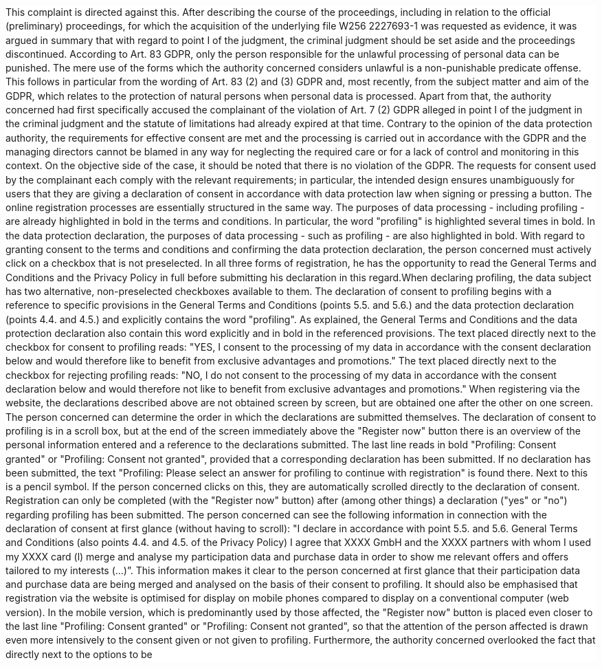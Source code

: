 This complaint is directed against this. After describing the course of the proceedings, including in relation to the official (preliminary) proceedings, for which the acquisition of the underlying file W256 2227693-1 was requested as evidence, it was argued in summary that with regard to point I of the judgment, the criminal judgment should be set aside and the proceedings discontinued. According to Art. 83 GDPR, only the person responsible for the unlawful processing of personal data can be punished. The mere use of the forms which the authority concerned considers unlawful is a non-punishable predicate offense. This follows in particular from the wording of Art. 83 (2) and (3) GDPR and, most recently, from the subject matter and aim of the GDPR, which relates to the protection of natural persons when personal data is processed. Apart from that, the authority concerned had first specifically accused the complainant of the violation of Art. 7 (2) GDPR alleged in point I of the judgment in the criminal judgment and the statute of limitations had already expired at that time. Contrary to the opinion of the data protection authority, the requirements for effective consent are met and the processing is carried out in accordance with the GDPR and the managing directors cannot be blamed in any way for neglecting the required care or for a lack of control and monitoring in this context. On the objective side of the case, it should be noted that there is no violation of the GDPR. The requests for consent used by the complainant each comply with the relevant requirements; in particular, the intended design ensures unambiguously for users that they are giving a declaration of consent in accordance with data protection law when signing or pressing a button. The online registration processes are essentially structured in the same way. The purposes of data processing - including profiling - are already highlighted in bold in the terms and conditions. In particular, the word "profiling" is highlighted several times in bold. In the data protection declaration, the purposes of data processing - such as profiling - are also highlighted in bold. With regard to granting consent to the terms and conditions and confirming the data protection declaration, the person concerned must actively click on a checkbox that is not preselected. In all three forms of registration, he has the opportunity to read the General Terms and Conditions and the Privacy Policy in full before submitting his declaration in this regard.When declaring profiling, the data subject has two alternative, non-preselected checkboxes available to them. The declaration of consent to profiling begins with a reference to specific provisions in the General Terms and Conditions (points 5.5. and 5.6.) and the data protection declaration (points 4.4. and 4.5.) and explicitly contains the word "profiling". As explained, the General Terms and Conditions and the data protection declaration also contain this word explicitly and in bold in the referenced provisions. The text placed directly next to the checkbox for consent to profiling reads: "YES, I consent to the processing of my data in accordance with the consent declaration below and would therefore like to benefit from exclusive advantages and promotions." The text placed directly next to the checkbox for rejecting profiling reads: "NO, I do not consent to the processing of my data in accordance with the consent declaration below and would therefore not like to benefit from exclusive advantages and promotions." When registering via the website, the declarations described above are not obtained screen by screen, but are obtained one after the other on one screen. The person concerned can determine the order in which the declarations are submitted themselves. The declaration of consent to profiling is in a scroll box, but at the end of the screen immediately above the "Register now" button there is an overview of the personal information entered and a reference to the declarations submitted. The last line reads in bold "Profiling: Consent granted" or "Profiling: Consent not granted", provided that a corresponding declaration has been submitted. If no declaration has been submitted, the text "Profiling: Please select an answer for profiling to continue with registration" is found there. Next to this is a pencil symbol. If the person concerned clicks on this, they are automatically scrolled directly to the declaration of consent. Registration can only be completed (with the "Register now" button) after (among other things) a declaration ("yes" or "no") regarding profiling has been submitted. The person concerned can see the following information in connection with the declaration of consent at first glance (without having to scroll): "I declare in accordance with point 5.5. and 5.6. General Terms and Conditions (also points 4.4. and 4.5. of the Privacy Policy) I agree that XXXX GmbH and the XXXX partners with whom I used my XXXX card (l) merge and analyse my participation data and purchase data in order to show me relevant offers and offers tailored to my interests (…)”. This information makes it clear to the person concerned at first glance that their participation data and purchase data are being merged and analysed on the basis of their consent to profiling. It should also be emphasised that registration via the website is optimised for display on mobile phones compared to display on a conventional computer (web version). In the mobile version, which is predominantly used by those affected, the "Register now" button is placed even closer to the last line "Profiling: Consent granted" or "Profiling: Consent not granted", so that the attention of the person affected is drawn even more intensively to the consent given or not given to profiling. Furthermore, the authority concerned overlooked the fact that directly next to the options to be